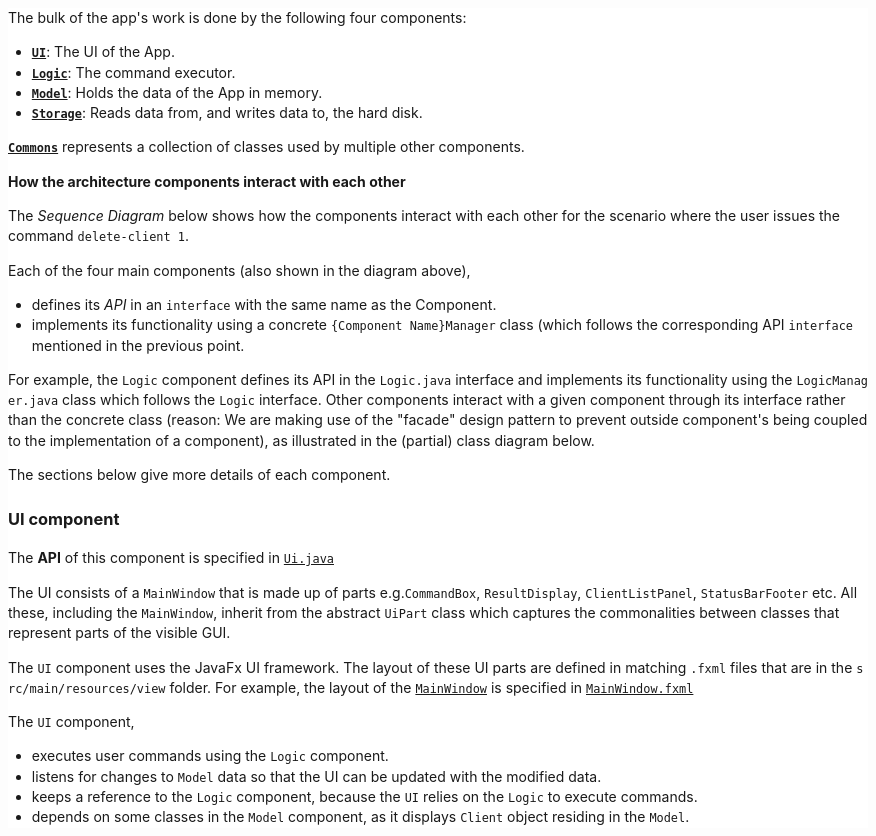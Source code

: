 The bulk of the app's work is done by the following four components:

* [**`UI`**](#ui-component): The UI of the App.
* [**`Logic`**](#logic-component): The command executor.
* [**`Model`**](#model-component): Holds the data of the App in memory.
* [**`Storage`**](#storage-component): Reads data from, and writes data to, the hard disk.

[**`Commons`**](#common-classes) represents a collection of classes used by multiple other components.

**How the architecture components interact with each other**

The *Sequence Diagram* below shows how the components interact with each other for the scenario where the user issues the command `delete-client 1`.

<puml src="diagrams/ArchitectureSequenceDiagram.puml" width="574" />

Each of the four main components (also shown in the diagram above),

* defines its *API* in an `interface` with the same name as the Component.
* implements its functionality using a concrete `{Component Name}Manager` class (which follows the corresponding API `interface` mentioned in the previous point.

For example, the `Logic` component defines its API in the `Logic.java` interface and implements its functionality using the `LogicManager.java` class which follows the `Logic` interface. Other components interact with a given component through its interface rather than the concrete class (reason: We are making use of the "facade" design pattern to prevent outside component's being coupled to the implementation of a component), as illustrated in the (partial) class diagram below.

<puml src="diagrams/ComponentManagers.puml" width="300" />


The sections below give more details of each component.

### UI component

The **API** of this component is specified in [`Ui.java`](https://github.com/AY2425S1-CS2103T-T14-1/tp/blob/master/src/main/java/seedu/address/ui/Ui.java)

<puml src="diagrams/UiClassDiagram.puml" alt="Structure of the UI Component"/>

The UI consists of a `MainWindow` that is made up of parts e.g.`CommandBox`, `ResultDisplay`, `ClientListPanel`, `StatusBarFooter` etc. All these, including the `MainWindow`, inherit from the abstract `UiPart` class which captures the commonalities between classes that represent parts of the visible GUI.

The `UI` component uses the JavaFx UI framework. The layout of these UI parts are defined in matching `.fxml` files that are in the `src/main/resources/view` folder. For example, the layout of the [`MainWindow`](https://github.com/AY2425S1-CS2103T-T14-1/tp/blob/master/src/main/java/seedu/address/ui/MainWindow.java) is specified in [`MainWindow.fxml`](https://github.com/AY2425S1-CS2103T-T14-1/tp/blob/master/src/main/resources/view/MainWindow.fxml)

The `UI` component,

* executes user commands using the `Logic` component.
* listens for changes to `Model` data so that the UI can be updated with the modified data.
* keeps a reference to the `Logic` component, because the `UI` relies on the `Logic` to execute commands.
* depends on some classes in the `Model` component, as it displays `Client` object residing in the `Model`.
